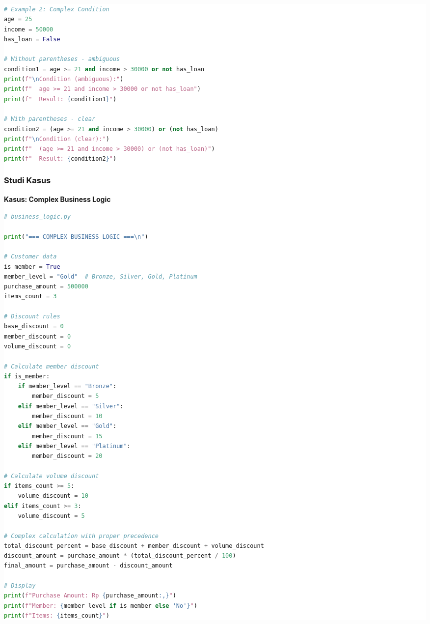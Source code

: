 ```python
# Example 2: Complex Condition
age = 25
income = 50000
has_loan = False

# Without parentheses - ambiguous
condition1 = age >= 21 and income > 30000 or not has_loan
print(f"\nCondition (ambiguous):")
print(f"  age >= 21 and income > 30000 or not has_loan")
print(f"  Result: {condition1}")

# With parentheses - clear
condition2 = (age >= 21 and income > 30000) or (not has_loan)
print(f"\nCondition (clear):")
print(f"  (age >= 21 and income > 30000) or (not has_loan)")
print(f"  Result: {condition2}")
```

### **Studi Kasus**

**Kasus: Complex Business Logic**

```python
# business_logic.py

print("=== COMPLEX BUSINESS LOGIC ===\n")

# Customer data
is_member = True
member_level = "Gold"  # Bronze, Silver, Gold, Platinum
purchase_amount = 500000
items_count = 3

# Discount rules
base_discount = 0
member_discount = 0
volume_discount = 0

# Calculate member discount
if is_member:
    if member_level == "Bronze":
        member_discount = 5
    elif member_level == "Silver":
        member_discount = 10
    elif member_level == "Gold":
        member_discount = 15
    elif member_level == "Platinum":
        member_discount = 20

# Calculate volume discount
if items_count >= 5:
    volume_discount = 10
elif items_count >= 3:
    volume_discount = 5

# Complex calculation with proper precedence
total_discount_percent = base_discount + member_discount + volume_discount
discount_amount = purchase_amount * (total_discount_percent / 100)
final_amount = purchase_amount - discount_amount

# Display
print(f"Purchase Amount: Rp {purchase_amount:,}")
print(f"Member: {member_level if is_member else 'No'}")
print(f"Items: {items_count}")
```